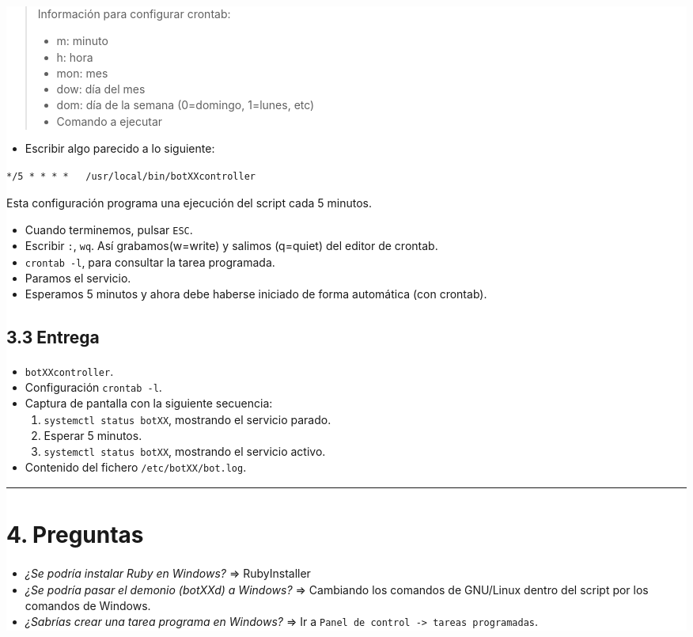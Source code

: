 > Información para configurar crontab:
> * m: minuto
> * h: hora
> * mon: mes
> * dow: día del mes
> * dom: día de la semana (0=domingo, 1=lunes, etc)
> * Comando a ejecutar

* Escribir algo parecido a lo siguiente:
```
*/5 * * * *   /usr/local/bin/botXXcontroller
```

Esta configuración programa una ejecución del script cada 5 minutos.

* Cuando terminemos, pulsar `ESC`.
* Escribir `:`, `wq`. Así grabamos(w=write) y salimos (q=quiet) del editor de crontab.
* `crontab -l`, para consultar la tarea programada.
* Paramos el servicio.
* Esperamos 5 minutos y ahora debe haberse iniciado de forma automática (con crontab).

## 3.3 Entrega

* `botXXcontroller`.
* Configuración `crontab -l`.
* Captura de pantalla con la siguiente secuencia:
    1. `systemctl status botXX`, mostrando el servicio parado.
    1. Esperar 5 minutos.
    1. `systemctl status botXX`, mostrando el servicio activo.
* Contenido del fichero `/etc/botXX/bot.log`.

---
# 4. Preguntas

* _¿Se podría instalar Ruby en Windows?_ => RubyInstaller
* _¿Se podría pasar el demonio (botXXd) a Windows?_ => Cambiando los comandos de GNU/Linux dentro del script por los comandos de Windows.
* _¿Sabrías crear una tarea programa en Windows?_ => Ir a `Panel de control -> tareas programadas`.
